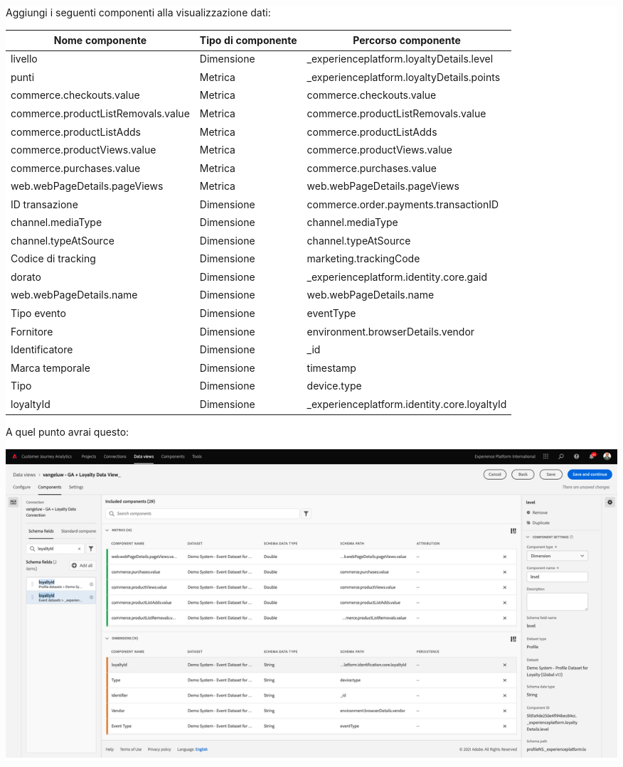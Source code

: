 Aggiungi i seguenti componenti alla visualizzazione dati:

| Nome componente | Tipo di componente | Percorso componente |
| -----------------|-----------------|-----------------|
| livello | Dimensione | _experienceplatform.loyaltyDetails.level |
| punti | Metrica | _experienceplatform.loyaltyDetails.points |
| commerce.checkouts.value | Metrica | commerce.checkouts.value |
| commerce.productListRemovals.value | Metrica | commerce.productListRemovals.value |
| commerce.productListAdds | Metrica | commerce.productListAdds |
| commerce.productViews.value | Metrica | commerce.productViews.value |
| commerce.purchases.value | Metrica | commerce.purchases.value |
| web.webPageDetails.pageViews | Metrica | web.webPageDetails.pageViews |
| ID transazione | Dimensione | commerce.order.payments.transactionID |
| channel.mediaType | Dimensione | channel.mediaType |
| channel.typeAtSource | Dimensione | channel.typeAtSource |
| Codice di tracking | Dimensione | marketing.trackingCode |
| dorato | Dimensione | _experienceplatform.identity.core.gaid |
| web.webPageDetails.name | Dimensione | web.webPageDetails.name |
| Tipo evento | Dimensione | eventType |
| Fornitore | Dimensione | environment.browserDetails.vendor |
| Identificatore | Dimensione | _id |
| Marca temporale | Dimensione | timestamp |
| Tipo | Dimensione | device.type |
| loyaltyId | Dimensione | _experienceplatform.identity.core.loyaltyId |

A quel punto avrai questo:

![demo](./images/25.png)
